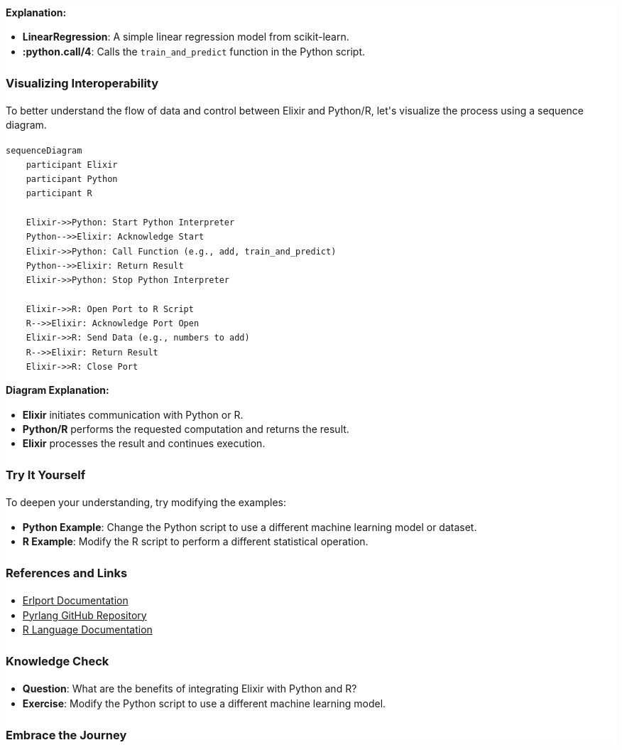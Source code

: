 **Explanation:**

- **LinearRegression**: A simple linear regression model from scikit-learn.
- **:python.call/4**: Calls the `train_and_predict` function in the Python script.

### Visualizing Interoperability

To better understand the flow of data and control between Elixir and Python/R, let's visualize the process using a sequence diagram.

```mermaid
sequenceDiagram
    participant Elixir
    participant Python
    participant R

    Elixir->>Python: Start Python Interpreter
    Python-->>Elixir: Acknowledge Start
    Elixir->>Python: Call Function (e.g., add, train_and_predict)
    Python-->>Elixir: Return Result
    Elixir->>Python: Stop Python Interpreter

    Elixir->>R: Open Port to R Script
    R-->>Elixir: Acknowledge Port Open
    Elixir->>R: Send Data (e.g., numbers to add)
    R-->>Elixir: Return Result
    Elixir->>R: Close Port
```

**Diagram Explanation:**

- **Elixir** initiates communication with Python or R.
- **Python/R** performs the requested computation and returns the result.
- **Elixir** processes the result and continues execution.

### Try It Yourself

To deepen your understanding, try modifying the examples:

- **Python Example**: Change the Python script to use a different machine learning model or dataset.
- **R Example**: Modify the R script to perform a different statistical operation.

### References and Links

- [Erlport Documentation](https://hexdocs.pm/erlport/readme.html)
- [Pyrlang GitHub Repository](https://github.com/Pyrlang/Pyrlang)
- [R Language Documentation](https://www.r-project.org/)

### Knowledge Check

- **Question**: What are the benefits of integrating Elixir with Python and R?
- **Exercise**: Modify the Python script to use a different machine learning model.

### Embrace the Journey
